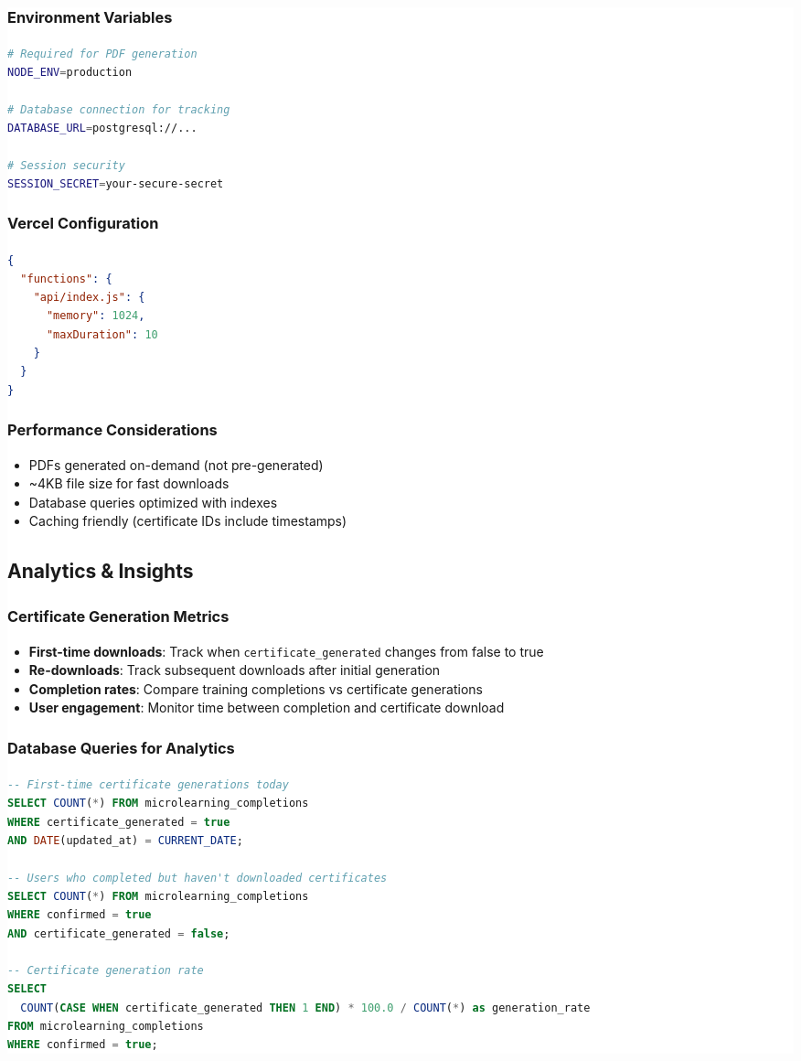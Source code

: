 ### Environment Variables
```bash
# Required for PDF generation
NODE_ENV=production

# Database connection for tracking
DATABASE_URL=postgresql://...

# Session security
SESSION_SECRET=your-secure-secret
```

### Vercel Configuration
```json
{
  "functions": {
    "api/index.js": {
      "memory": 1024,
      "maxDuration": 10
    }
  }
}
```

### Performance Considerations
- PDFs generated on-demand (not pre-generated)
- ~4KB file size for fast downloads
- Database queries optimized with indexes
- Caching friendly (certificate IDs include timestamps)

## Analytics & Insights

### Certificate Generation Metrics
- **First-time downloads**: Track when `certificate_generated` changes from false to true
- **Re-downloads**: Track subsequent downloads after initial generation
- **Completion rates**: Compare training completions vs certificate generations
- **User engagement**: Monitor time between completion and certificate download

### Database Queries for Analytics
```sql
-- First-time certificate generations today
SELECT COUNT(*) FROM microlearning_completions 
WHERE certificate_generated = true 
AND DATE(updated_at) = CURRENT_DATE;

-- Users who completed but haven't downloaded certificates
SELECT COUNT(*) FROM microlearning_completions 
WHERE confirmed = true 
AND certificate_generated = false;

-- Certificate generation rate
SELECT 
  COUNT(CASE WHEN certificate_generated THEN 1 END) * 100.0 / COUNT(*) as generation_rate
FROM microlearning_completions 
WHERE confirmed = true;
```
